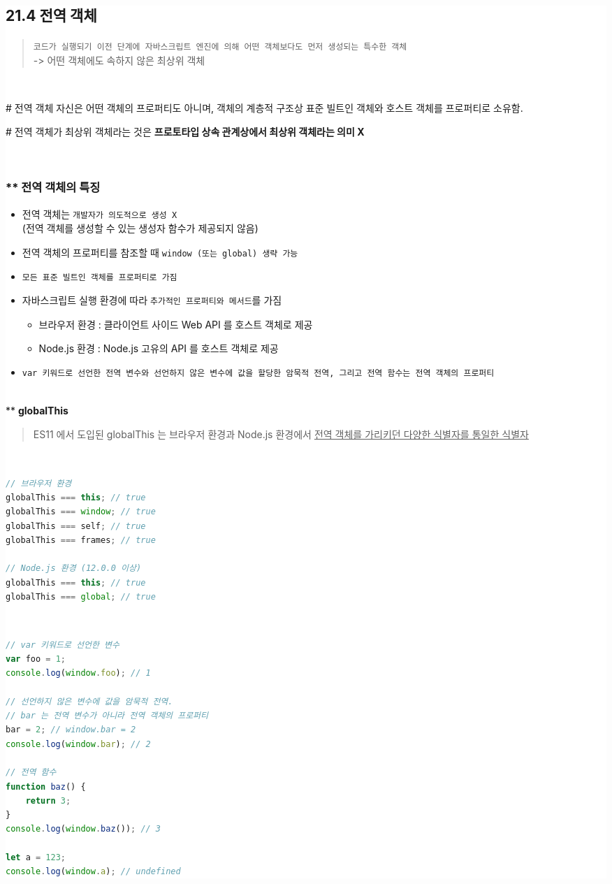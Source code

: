 ## 21.4 전역 객체

> `코드가 실행되기 이전 단계에 자바스크립트 엔진에 의해 어떤 객체보다도 먼저 생성되는 특수한 객체`  
> -> 어떤 객체에도 속하지 않은 최상위 객체

<br>

\# 전역 객체 자신은 어떤 객체의 프로퍼티도 아니며, 객체의 계층적 구조상 표준 빌트인 객체와 호스트 객체를 프로퍼티로 소유함.

\# 전역 객체가 최상위 객체라는 것은 **프로토타입 상속 관계상에서 최상위 객체라는 의미 X**

<br>
 
### ** **전역 객체의 특징**

- 전역 객체는 `개발자가 의도적으로 생성 X`  
  (전역 객체를 생성할 수 있는 생성자 함수가 제공되지 않음)

- 전역 객체의 프로퍼티를 참조할 때 `window (또는 global) 생략 가능`

- `모든 표준 빌트인 객체를 프로퍼티로 가짐`

- 자바스크립트 실행 환경에 따라 `추가적인 프로퍼티와 메서드`를 가짐

  - 브라우저 환경 : 클라이언트 사이드 Web API 를 호스트 객체로 제공

  - Node.js 환경 : Node.js 고유의 API 를 호스트 객체로 제공

- `var 키워드로 선언한 전역 변수와 선언하지 않은 변수에 값을 할당한 암묵적 전역, 그리고 전역 함수는 전역 객체의 프로퍼티`  
  <br>

\*\* **globalThis**

> ES11 에서 도입된 globalThis 는 브라우저 환경과 Node.js 환경에서 <u> 전역 객체를 가리키던 다양한 식별자를 통일한 식별자</u>

<br>

```jsx
// 브라우저 환경
globalThis === this; // true
globalThis === window; // true
globalThis === self; // true
globalThis === frames; // true

// Node.js 환경 (12.0.0 이상)
globalThis === this; // true
globalThis === global; // true
```

<br>

```jsx
// var 키워드로 선언한 변수
var foo = 1;
console.log(window.foo); // 1

// 선언하지 않은 변수에 값을 암묵적 전역.
// bar 는 전역 변수가 아니라 전역 객체의 프로퍼티
bar = 2; // window.bar = 2
console.log(window.bar); // 2

// 전역 함수
function baz() {
	return 3;
}
console.log(window.baz()); // 3

let a = 123;
console.log(window.a); // undefined
```
